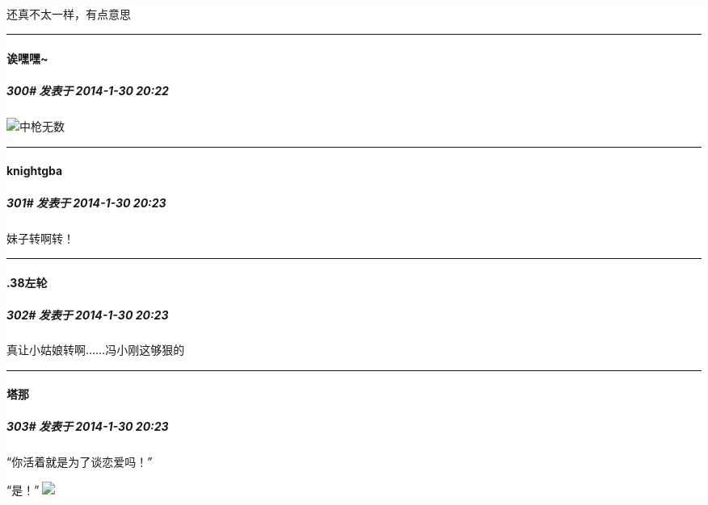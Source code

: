 


还真不太一样，有点意思







-----

####  诶嘿嘿~  
##### 300#       发表于 2014-1-30 20:22



<img src="https://static.saraba1st.com/image/smiley/dym/150.gif" referrerpolicy="no-referrer">中枪无数







-----

####  knightgba  
##### 301#       发表于 2014-1-30 20:23




妹子转啊转！







-----

####  .38左轮  
##### 302#       发表于 2014-1-30 20:23




真让小姑娘转啊……冯小刚这够狠的







-----

####  塔那  
##### 303#       发表于 2014-1-30 20:23




“你活着就是为了谈恋爱吗！”

“是！”
<img src="https://static.saraba1st.com/image/smiley/face/40.gif" referrerpolicy="no-referrer">
